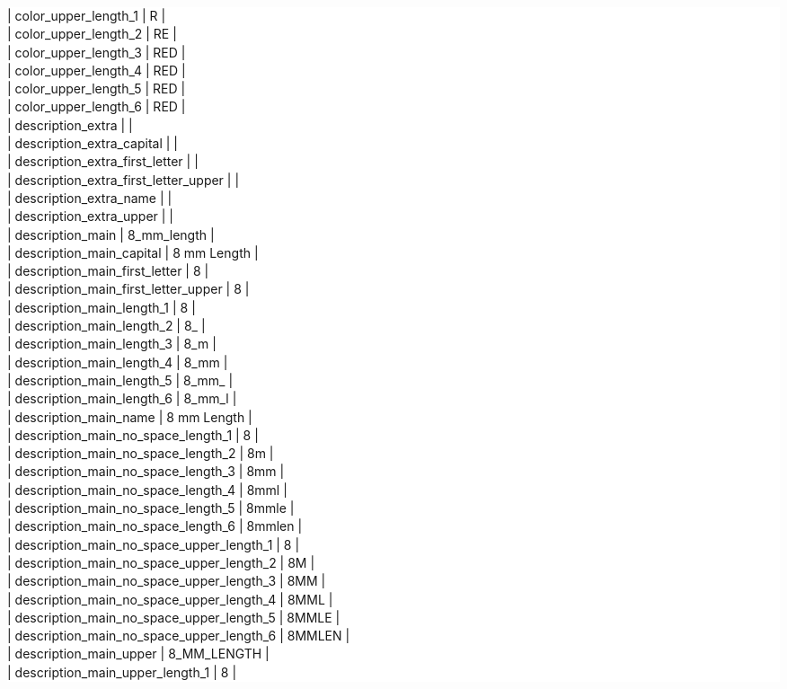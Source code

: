 | color_upper_length_1 | R |  
| color_upper_length_2 | RE |  
| color_upper_length_3 | RED |  
| color_upper_length_4 | RED |  
| color_upper_length_5 | RED |  
| color_upper_length_6 | RED |  
| description_extra |  |  
| description_extra_capital |  |  
| description_extra_first_letter |  |  
| description_extra_first_letter_upper |  |  
| description_extra_name |  |  
| description_extra_upper |  |  
| description_main | 8_mm_length |  
| description_main_capital | 8 mm Length |  
| description_main_first_letter | 8 |  
| description_main_first_letter_upper | 8 |  
| description_main_length_1 | 8 |  
| description_main_length_2 | 8_ |  
| description_main_length_3 | 8_m |  
| description_main_length_4 | 8_mm |  
| description_main_length_5 | 8_mm_ |  
| description_main_length_6 | 8_mm_l |  
| description_main_name | 8 mm Length |  
| description_main_no_space_length_1 | 8 |  
| description_main_no_space_length_2 | 8m |  
| description_main_no_space_length_3 | 8mm |  
| description_main_no_space_length_4 | 8mml |  
| description_main_no_space_length_5 | 8mmle |  
| description_main_no_space_length_6 | 8mmlen |  
| description_main_no_space_upper_length_1 | 8 |  
| description_main_no_space_upper_length_2 | 8M |  
| description_main_no_space_upper_length_3 | 8MM |  
| description_main_no_space_upper_length_4 | 8MML |  
| description_main_no_space_upper_length_5 | 8MMLE |  
| description_main_no_space_upper_length_6 | 8MMLEN |  
| description_main_upper | 8_MM_LENGTH |  
| description_main_upper_length_1 | 8 |  
